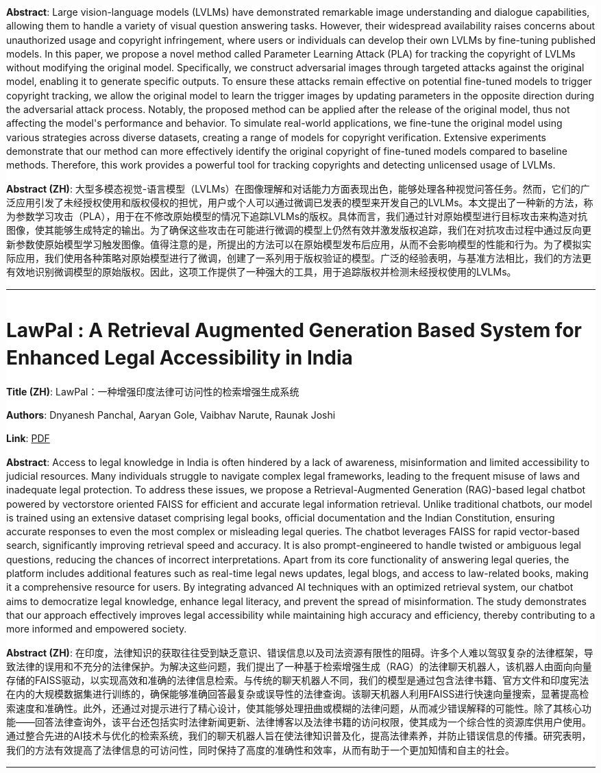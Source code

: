 **Abstract**: Large vision-language models (LVLMs) have demonstrated remarkable image understanding and dialogue capabilities, allowing them to handle a variety of visual question answering tasks. However, their widespread availability raises concerns about unauthorized usage and copyright infringement, where users or individuals can develop their own LVLMs by fine-tuning published models. In this paper, we propose a novel method called Parameter Learning Attack (PLA) for tracking the copyright of LVLMs without modifying the original model. Specifically, we construct adversarial images through targeted attacks against the original model, enabling it to generate specific outputs. To ensure these attacks remain effective on potential fine-tuned models to trigger copyright tracking, we allow the original model to learn the trigger images by updating parameters in the opposite direction during the adversarial attack process. Notably, the proposed method can be applied after the release of the original model, thus not affecting the model's performance and behavior. To simulate real-world applications, we fine-tune the original model using various strategies across diverse datasets, creating a range of models for copyright verification. Extensive experiments demonstrate that our method can more effectively identify the original copyright of fine-tuned models compared to baseline methods. Therefore, this work provides a powerful tool for tracking copyrights and detecting unlicensed usage of LVLMs. 

**Abstract (ZH)**: 大型多模态视觉-语言模型（LVLMs）在图像理解和对话能力方面表现出色，能够处理各种视觉问答任务。然而，它们的广泛应用引发了未经授权使用和版权侵权的担忧，用户或个人可以通过微调已发表的模型来开发自己的LVLMs。本文提出了一种新的方法，称为参数学习攻击（PLA），用于在不修改原始模型的情况下追踪LVLMs的版权。具体而言，我们通过针对原始模型进行目标攻击来构造对抗图像，使其能够生成特定的输出。为了确保这些攻击在可能进行微调的模型上仍然有效并激发版权追踪，我们在对抗攻击过程中通过反向更新参数使原始模型学习触发图像。值得注意的是，所提出的方法可以在原始模型发布后应用，从而不会影响模型的性能和行为。为了模拟实际应用，我们使用各种策略对原始模型进行了微调，创建了一系列用于版权验证的模型。广泛的经验表明，与基准方法相比，我们的方法更有效地识别微调模型的原始版权。因此，这项工作提供了一种强大的工具，用于追踪版权并检测未经授权使用的LVLMs。 

---
# LawPal : A Retrieval Augmented Generation Based System for Enhanced Legal Accessibility in India 

**Title (ZH)**: LawPal：一种增强印度法律可访问性的检索增强生成系统 

**Authors**: Dnyanesh Panchal, Aaryan Gole, Vaibhav Narute, Raunak Joshi  

**Link**: [PDF](https://arxiv.org/pdf/2502.16573)  

**Abstract**: Access to legal knowledge in India is often hindered by a lack of awareness, misinformation and limited accessibility to judicial resources. Many individuals struggle to navigate complex legal frameworks, leading to the frequent misuse of laws and inadequate legal protection. To address these issues, we propose a Retrieval-Augmented Generation (RAG)-based legal chatbot powered by vectorstore oriented FAISS for efficient and accurate legal information retrieval. Unlike traditional chatbots, our model is trained using an extensive dataset comprising legal books, official documentation and the Indian Constitution, ensuring accurate responses to even the most complex or misleading legal queries. The chatbot leverages FAISS for rapid vector-based search, significantly improving retrieval speed and accuracy. It is also prompt-engineered to handle twisted or ambiguous legal questions, reducing the chances of incorrect interpretations. Apart from its core functionality of answering legal queries, the platform includes additional features such as real-time legal news updates, legal blogs, and access to law-related books, making it a comprehensive resource for users. By integrating advanced AI techniques with an optimized retrieval system, our chatbot aims to democratize legal knowledge, enhance legal literacy, and prevent the spread of misinformation. The study demonstrates that our approach effectively improves legal accessibility while maintaining high accuracy and efficiency, thereby contributing to a more informed and empowered society. 

**Abstract (ZH)**: 在印度，法律知识的获取往往受到缺乏意识、错误信息以及司法资源有限性的阻碍。许多个人难以驾驭复杂的法律框架，导致法律的误用和不充分的法律保护。为解决这些问题，我们提出了一种基于检索增强生成（RAG）的法律聊天机器人，该机器人由面向向量存储的FAISS驱动，以实现高效和准确的法律信息检索。与传统的聊天机器人不同，我们的模型是通过包含法律书籍、官方文件和印度宪法在内的大规模数据集进行训练的，确保能够准确回答最复杂或误导性的法律查询。该聊天机器人利用FAISS进行快速向量搜索，显著提高检索速度和准确性。此外，还通过对提示进行了精心设计，使其能够处理扭曲或模糊的法律问题，从而减少错误解释的可能性。除了其核心功能——回答法律查询外，该平台还包括实时法律新闻更新、法律博客以及法律书籍的访问权限，使其成为一个综合性的资源库供用户使用。通过整合先进的AI技术与优化的检索系统，我们的聊天机器人旨在使法律知识普及化，提高法律素养，并防止错误信息的传播。研究表明，我们的方法有效提高了法律信息的可访问性，同时保持了高度的准确性和效率，从而有助于一个更加知情和自主的社会。 

---